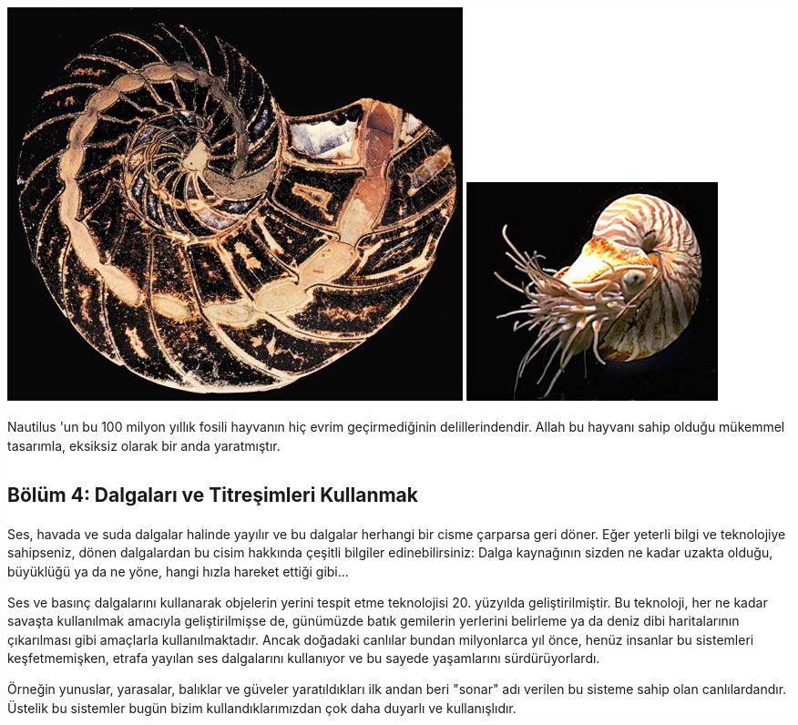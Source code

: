 <img src="/image/biomimetics/nautilusfossil.jpg"  alt="Biyomimetik Teknoloji Doğayı Taklit Ediyor">

<img src="/image/biomimetics/nautilus2.jpg"  alt="Biyomimetik Teknoloji Doğayı Taklit Ediyor">

    
<p>Nautilus 'un bu 100 milyon yıllık fosili hayvanın hiç evrim geçirmediğinin delillerindendir. Allah bu hayvanı sahip olduğu mükemmel tasarımla, eksiksiz olarak bir anda yaratmıştır.</p>

<h2>Bölüm 4: Dalgaları ve Titreşimleri Kullanmak</h2>



<p>Ses, havada ve suda dalgalar halinde yayılır ve bu dalgalar herhangi bir cisme çarparsa geri döner. Eğer yeterli bilgi ve teknolojiye sahipseniz, dönen dalgalardan bu cisim hakkında çeşitli bilgiler edinebilirsiniz: Dalga kaynağının sizden ne kadar uzakta olduğu, büyüklüğü ya da ne yöne, hangi hızla hareket ettiği gibi...</p>
<p>Ses ve basınç dalgalarını kullanarak objelerin yerini tespit etme teknolojisi 20. yüzyılda geliştirilmiştir. Bu teknoloji, her ne kadar savaşta kullanılmak amacıyla geliştirilmişse de, günümüzde batık gemilerin yerlerini belirleme ya da deniz dibi haritalarının çıkarılması gibi amaçlarla kullanılmaktadır. Ancak doğadaki canlılar bundan milyonlarca yıl önce, henüz insanlar bu sistemleri keşfetmemişken, etrafa yayılan ses dalgalarını kullanıyor ve bu sayede yaşamlarını sürdürüyorlardı. </p>
<p>Örneğin yunuslar, yarasalar, balıklar ve güveler yaratıldıkları ilk andan beri "sonar" adı verilen bu sisteme sahip olan canlılardandır. Üstelik bu sistemler bugün bizim kullandıklarımızdan çok daha duyarlı ve kullanışlıdır. </p>

